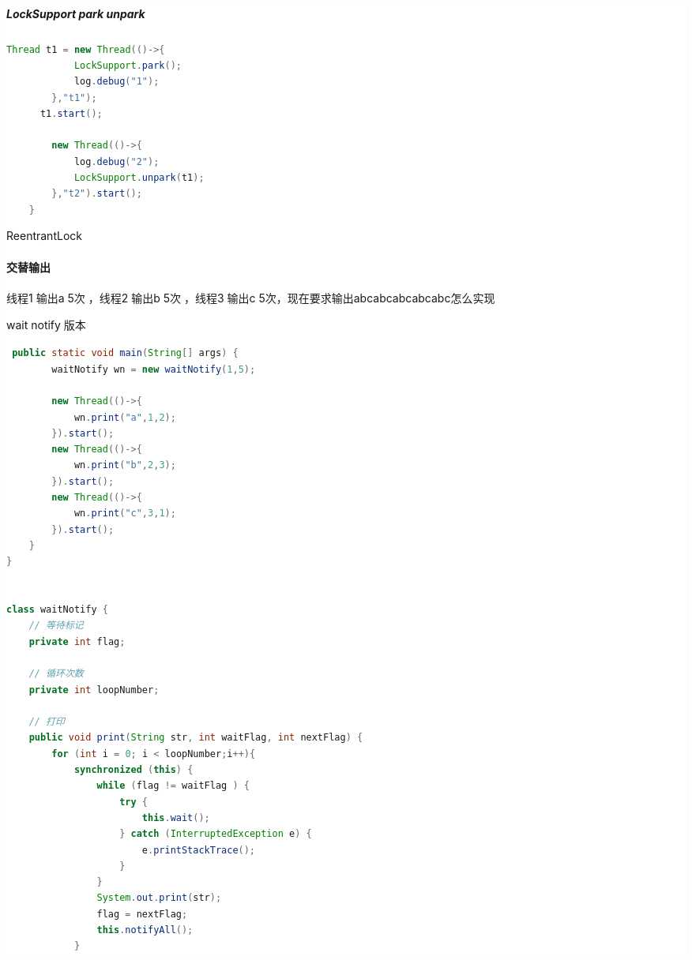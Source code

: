

##### LockSupport  park  unpark

```java
Thread t1 = new Thread(()->{
            LockSupport.park();
            log.debug("1");
        },"t1");
      t1.start();

        new Thread(()->{
            log.debug("2");
            LockSupport.unpark(t1);
        },"t2").start();
    }
```



ReentrantLock 



#### 交替输出

线程1 输出a 5次 ，线程2 输出b 5次 ，线程3 输出c 5次，现在要求输出abcabcabcabcabc怎么实现

wait  notify 版本

```java
 public static void main(String[] args) {
        waitNotify wn = new waitNotify(1,5);

        new Thread(()->{
            wn.print("a",1,2);
        }).start();
        new Thread(()->{
            wn.print("b",2,3);
        }).start();
        new Thread(()->{
            wn.print("c",3,1);
        }).start();
    }
}


class waitNotify {
    // 等待标记
    private int flag;

    // 循环次数
    private int loopNumber;

    // 打印
    public void print(String str, int waitFlag, int nextFlag) {
        for (int i = 0; i < loopNumber;i++){
            synchronized (this) {
                while (flag != waitFlag ) {
                    try {
                        this.wait();
                    } catch (InterruptedException e) {
                        e.printStackTrace();
                    }
                }
                System.out.print(str);
                flag = nextFlag;
                this.notifyAll();
            }
```